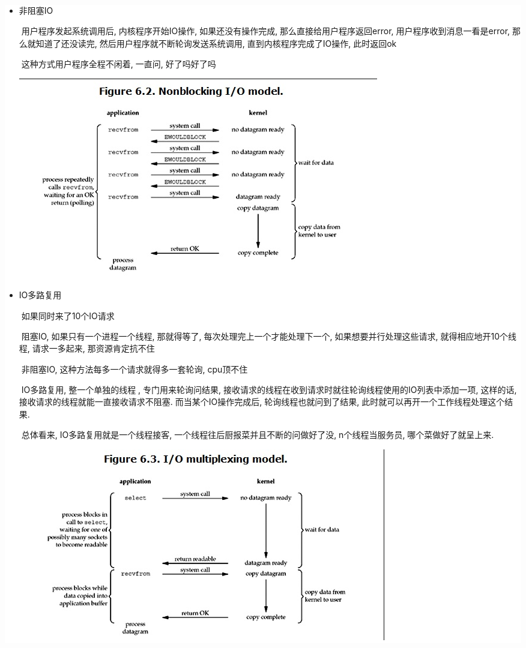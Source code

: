 *   非阻塞IO

    ​	用户程序发起系统调用后, 内核程序开始IO操作, 如果还没有操作完成, 那么直接给用户程序返回error, 用户程序收到消息一看是error, 那么就知道了还没读完, 然后用户程序就不断轮询发送系统调用, 直到内核程序完成了IO操作, 此时返回ok

    ​	这种方式用户程序全程不闲着, 一直问, 好了吗好了吗

    ![image-20210701160917927](操作系统.assets/image-20210701160917927.png)

*   IO多路复用

    ​	如果同时来了10个IO请求

    ​	阻塞IO,  如果只有一个进程一个线程, 那就得等了, 每次处理完上一个才能处理下一个, 如果想要并行处理这些请求, 就得相应地开10个线程, 请求一多起来, 那资源肯定抗不住

    ​	非阻塞IO, 这种方法每多一个请求就得多一套轮询, cpu顶不住

    ​	IO多路复用, 整一个单独的线程 , 专门用来轮询问结果, 接收请求的线程在收到请求时就往轮询线程使用的IO列表中添加一项, 这样的话, 接收请求的线程就能一直接收请求不阻塞. 而当某个IO操作完成后, 轮询线程也就问到了结果, 此时就可以再开一个工作线程处理这个结果.

    ​	总体看来, IO多路复用就是一个线程接客, 一个线程往后厨报菜并且不断的问做好了没, n个线程当服务员, 哪个菜做好了就呈上来.

    ![image-20210701181825606](操作系统.assets/image-20210701181825606.png)
